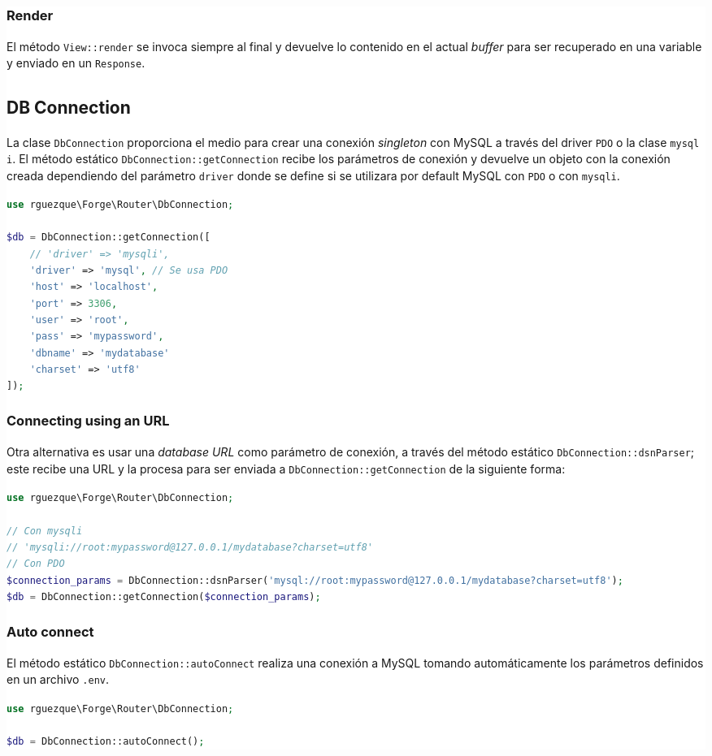 
### Render

El método `View::render` se invoca siempre al final y devuelve lo contenido en el actual *buffer* para ser recuperado en una variable y enviado en un `Response`.

## DB Connection

La clase `DbConnection` proporciona el medio para crear una conexión *singleton* con MySQL a través del driver `PDO` o la clase `mysqli`. El método estático `DbConnection::getConnection` recibe los parámetros de conexión y devuelve un objeto con la conexión creada dependiendo del parámetro `driver` donde se define si se utilizara por default MySQL con `PDO` o con `mysqli`.

```php
use rguezque\Forge\Router\DbConnection;

$db = DbConnection::getConnection([
    // 'driver' => 'mysqli',
    'driver' => 'mysql', // Se usa PDO
    'host' => 'localhost',
    'port' => 3306,
    'user' => 'root',
    'pass' => 'mypassword',
    'dbname' => 'mydatabase'
    'charset' => 'utf8'
]);
```

### Connecting using an URL

Otra alternativa es usar una *database URL* como parámetro de conexión, a través del método estático `DbConnection::dsnParser`; este recibe una URL y la procesa para ser enviada a `DbConnection::getConnection` de la siguiente forma:

```php
use rguezque\Forge\Router\DbConnection;

// Con mysqli
// 'mysqli://root:mypassword@127.0.0.1/mydatabase?charset=utf8'
// Con PDO
$connection_params = DbConnection::dsnParser('mysql://root:mypassword@127.0.0.1/mydatabase?charset=utf8');
$db = DbConnection::getConnection($connection_params);
```

### Auto connect

El método estático `DbConnection::autoConnect` realiza una conexión a MySQL tomando automáticamente los parámetros definidos en un archivo `.env`. 

```php
use rguezque\Forge\Router\DbConnection;

$db = DbConnection::autoConnect();
```

